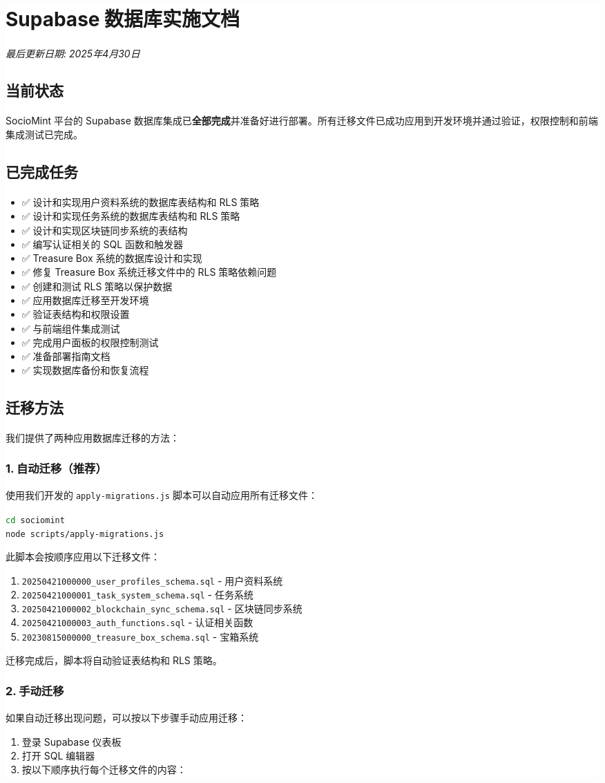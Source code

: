 # Supabase 数据库实施文档

*最后更新日期: 2025年4月30日*

## 当前状态

SocioMint 平台的 Supabase 数据库集成已**全部完成**并准备好进行部署。所有迁移文件已成功应用到开发环境并通过验证，权限控制和前端集成测试已完成。

## 已完成任务

- ✅ 设计和实现用户资料系统的数据库表结构和 RLS 策略
- ✅ 设计和实现任务系统的数据库表结构和 RLS 策略
- ✅ 设计和实现区块链同步系统的表结构
- ✅ 编写认证相关的 SQL 函数和触发器
- ✅ Treasure Box 系统的数据库设计和实现
- ✅ 修复 Treasure Box 系统迁移文件中的 RLS 策略依赖问题
- ✅ 创建和测试 RLS 策略以保护数据
- ✅ 应用数据库迁移至开发环境
- ✅ 验证表结构和权限设置
- ✅ 与前端组件集成测试
- ✅ 完成用户面板的权限控制测试
- ✅ 准备部署指南文档
- ✅ 实现数据库备份和恢复流程

## 迁移方法

我们提供了两种应用数据库迁移的方法：

### 1. 自动迁移（推荐）

使用我们开发的 `apply-migrations.js` 脚本可以自动应用所有迁移文件：

```bash
cd sociomint
node scripts/apply-migrations.js
```

此脚本会按顺序应用以下迁移文件：

1. `20250421000000_user_profiles_schema.sql` - 用户资料系统
2. `20250421000001_task_system_schema.sql` - 任务系统
3. `20250421000002_blockchain_sync_schema.sql` - 区块链同步系统
4. `20250421000003_auth_functions.sql` - 认证相关函数
5. `20230815000000_treasure_box_schema.sql` - 宝箱系统

迁移完成后，脚本将自动验证表结构和 RLS 策略。

### 2. 手动迁移

如果自动迁移出现问题，可以按以下步骤手动应用迁移：

1. 登录 Supabase 仪表板
2. 打开 SQL 编辑器
3. 按以下顺序执行每个迁移文件的内容：
